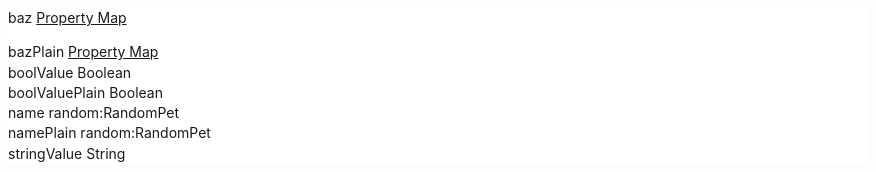 <a data-swiftype-name="resource-property" data-swiftype-type="text" href="#bar_arg_baz_yaml/" style="color: inherit; text-decoration: inherit;">baz</a>
</span>
        <span class="property-indicator"></span>
        <span class="property-type"><a href="#baz/">Property Map</a></span>
    </dt>
    <dd></dd><dt class="property-optional"
            title="Optional">
        <span id="bar_arg_bazplain_yaml">
<a data-swiftype-name="resource-property" data-swiftype-type="text" href="#bar_arg_bazplain_yaml/" style="color: inherit; text-decoration: inherit;">baz<wbr>Plain</a>
</span>
        <span class="property-indicator"></span>
        <span class="property-type"><a href="#baz/">Property Map</a></span>
    </dt>
    <dd></dd><dt class="property-optional"
            title="Optional">
        <span id="bar_arg_boolvalue_yaml">
<a data-swiftype-name="resource-property" data-swiftype-type="text" href="#bar_arg_boolvalue_yaml/" style="color: inherit; text-decoration: inherit;">bool<wbr>Value</a>
</span>
        <span class="property-indicator"></span>
        <span class="property-type">Boolean</span>
    </dt>
    <dd></dd><dt class="property-optional"
            title="Optional">
        <span id="bar_arg_boolvalueplain_yaml">
<a data-swiftype-name="resource-property" data-swiftype-type="text" href="#bar_arg_boolvalueplain_yaml/" style="color: inherit; text-decoration: inherit;">bool<wbr>Value<wbr>Plain</a>
</span>
        <span class="property-indicator"></span>
        <span class="property-type">Boolean</span>
    </dt>
    <dd></dd><dt class="property-optional"
            title="Optional">
        <span id="bar_arg_name_yaml">
<a data-swiftype-name="resource-property" data-swiftype-type="text" href="#bar_arg_name_yaml/" style="color: inherit; text-decoration: inherit;">name</a>
</span>
        <span class="property-indicator"></span>
        <span class="property-type">random:Random<wbr>Pet</span>
    </dt>
    <dd></dd><dt class="property-optional"
            title="Optional">
        <span id="bar_arg_nameplain_yaml">
<a data-swiftype-name="resource-property" data-swiftype-type="text" href="#bar_arg_nameplain_yaml/" style="color: inherit; text-decoration: inherit;">name<wbr>Plain</a>
</span>
        <span class="property-indicator"></span>
        <span class="property-type">random:Random<wbr>Pet</span>
    </dt>
    <dd></dd><dt class="property-optional"
            title="Optional">
        <span id="bar_arg_stringvalue_yaml">
<a data-swiftype-name="resource-property" data-swiftype-type="text" href="#bar_arg_stringvalue_yaml/" style="color: inherit; text-decoration: inherit;">string<wbr>Value</a>
</span>
        <span class="property-indicator"></span>
        <span class="property-type">String</span>
    </dt>
    <dd></dd><dt class="property-optional"
            title="Optional">
        <span id="bar_arg_stringvalueplain_yaml">